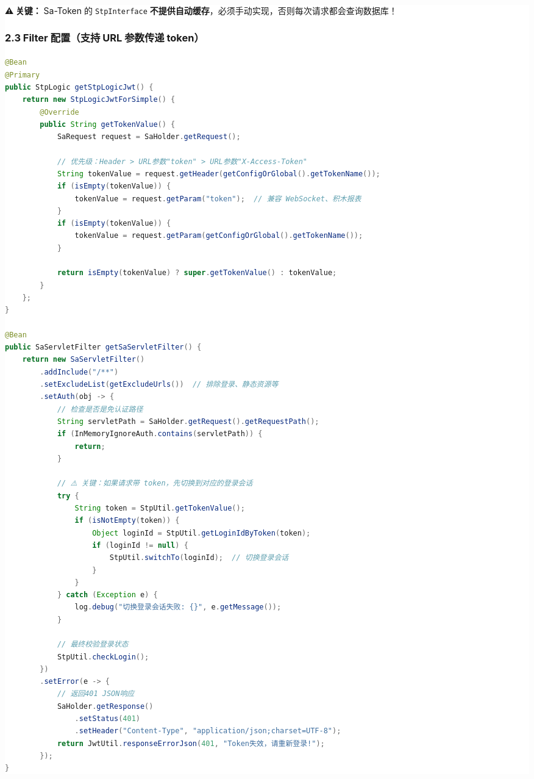 **⚠️ 关键：** Sa-Token 的 `StpInterface` **不提供自动缓存**，必须手动实现，否则每次请求都会查询数据库！

### 2.3 Filter 配置（支持 URL 参数传递 token）

```java
@Bean
@Primary
public StpLogic getStpLogicJwt() {
    return new StpLogicJwtForSimple() {
        @Override
        public String getTokenValue() {
            SaRequest request = SaHolder.getRequest();
            
            // 优先级：Header > URL参数"token" > URL参数"X-Access-Token"
            String tokenValue = request.getHeader(getConfigOrGlobal().getTokenName());
            if (isEmpty(tokenValue)) {
                tokenValue = request.getParam("token");  // 兼容 WebSocket、积木报表
            }
            if (isEmpty(tokenValue)) {
                tokenValue = request.getParam(getConfigOrGlobal().getTokenName());
            }
            
            return isEmpty(tokenValue) ? super.getTokenValue() : tokenValue;
        }
    };
}

@Bean
public SaServletFilter getSaServletFilter() {
    return new SaServletFilter()
        .addInclude("/**")
        .setExcludeList(getExcludeUrls())  // 排除登录、静态资源等
        .setAuth(obj -> {
            // 检查是否是免认证路径
            String servletPath = SaHolder.getRequest().getRequestPath();
            if (InMemoryIgnoreAuth.contains(servletPath)) {
                return;
            }
            
            // ⚠️ 关键：如果请求带 token，先切换到对应的登录会话
            try {
                String token = StpUtil.getTokenValue();
                if (isNotEmpty(token)) {
                    Object loginId = StpUtil.getLoginIdByToken(token);
                    if (loginId != null) {
                        StpUtil.switchTo(loginId);  // 切换登录会话
                    }
                }
            } catch (Exception e) {
                log.debug("切换登录会话失败: {}", e.getMessage());
            }
            
            // 最终校验登录状态
            StpUtil.checkLogin();
        })
        .setError(e -> {
            // 返回401 JSON响应
            SaHolder.getResponse()
                .setStatus(401)
                .setHeader("Content-Type", "application/json;charset=UTF-8");
            return JwtUtil.responseErrorJson(401, "Token失效，请重新登录!");
        });
}
```
